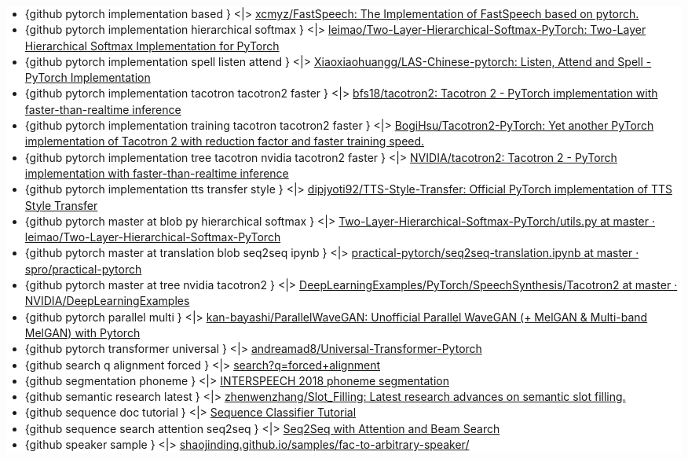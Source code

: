 * {github pytorch implementation based                } <|> [xcmyz/FastSpeech: The Implementation of FastSpeech based on pytorch.](https://github.com/xcmyz/FastSpeech)
* {github pytorch implementation hierarchical softmax } <|> [leimao/Two-Layer-Hierarchical-Softmax-PyTorch: Two-Layer Hierarchical Softmax Implementation for PyTorch](https://github.com/leimao/Two-Layer-Hierarchical-Softmax-PyTorch)
* {github pytorch implementation spell listen attend  } <|> [Xiaoxiaohuangg/LAS-Chinese-pytorch: Listen, Attend and Spell - PyTorch Implementation](https://github.com/Xiaoxiaohuangg/LAS-Chinese-pytorch)
* {github pytorch implementation tacotron tacotron2 faster } <|> [bfs18/tacotron2: Tacotron 2 - PyTorch implementation with faster-than-realtime inference](https://github.com/bfs18/tacotron2)
* {github pytorch implementation training tacotron tacotron2 faster } <|> [BogiHsu/Tacotron2-PyTorch: Yet another PyTorch implementation of Tacotron 2 with reduction factor and faster training speed.](https://github.com/BogiHsu/Tacotron2-PyTorch)
* {github pytorch implementation tree tacotron nvidia tacotron2 faster } <|> [NVIDIA/tacotron2: Tacotron 2 - PyTorch implementation with faster-than-realtime inference](https://github.com/NVIDIA/tacotron2/tree/185cd24e046cc1304b4f8e564734d2498c6e2e6f)
* {github pytorch implementation tts transfer style   } <|> [dipjyoti92/TTS-Style-Transfer: Official PyTorch implementation of TTS Style Transfer](https://github.com/dipjyoti92/TTS-Style-Transfer)
* {github pytorch master at blob py hierarchical softmax } <|> [Two-Layer-Hierarchical-Softmax-PyTorch/utils.py at master · leimao/Two-Layer-Hierarchical-Softmax-PyTorch](https://github.com/leimao/Two-Layer-Hierarchical-Softmax-PyTorch/blob/master/utils.py)
* {github pytorch master at translation blob seq2seq ipynb } <|> [practical-pytorch/seq2seq-translation.ipynb at master · spro/practical-pytorch](https://github.com/spro/practical-pytorch/blob/master/seq2seq-translation/seq2seq-translation.ipynb)
* {github pytorch master at tree nvidia tacotron2     } <|> [DeepLearningExamples/PyTorch/SpeechSynthesis/Tacotron2 at master · NVIDIA/DeepLearningExamples](https://github.com/NVIDIA/DeepLearningExamples/tree/master/PyTorch/SpeechSynthesis/Tacotron2)
* {github pytorch parallel multi                      } <|> [kan-bayashi/ParallelWaveGAN: Unofficial Parallel WaveGAN (+ MelGAN & Multi-band MelGAN) with Pytorch](https://github.com/kan-bayashi/ParallelWaveGAN)
* {github pytorch transformer universal               } <|> [andreamad8/Universal-Transformer-Pytorch](https://github.com/andreamad8/Universal-Transformer-Pytorch)
* {github search q alignment forced                   } <|> [search?q=forced+alignment](https://github.com/search?q=forced+alignment)
* {github segmentation phoneme                        } <|> [INTERSPEECH 2018 phoneme segmentation](https://github.com/ronggong/interspeech2018_submission01)
* {github semantic research latest                    } <|> [zhenwenzhang/Slot_Filling: Latest research advances on semantic slot filling.](https://github.com/zhenwenzhang/Slot_Filling)
* {github sequence doc tutorial                       } <|> [Sequence Classifier Tutorial](https://cleartk.github.io/cleartk/docs/tutorial/sequence_classifier.html)
* {github sequence search attention seq2seq           } <|> [Seq2Seq with Attention and Beam Search](https://guillaumegenthial.github.io/sequence-to-sequence.html)
* {github speaker sample                              } <|> [shaojinding.github.io/samples/fac-to-arbitrary-speaker/](https://shaojinding.github.io/samples/fac-to-arbitrary-speaker/)
